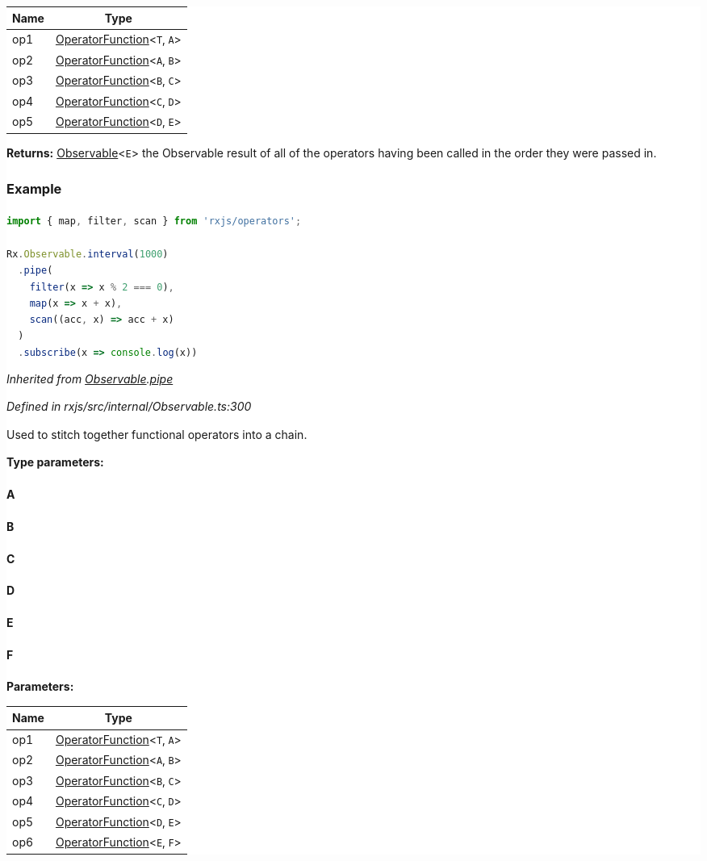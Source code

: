 | Name | Type |
| ------ | ------ |
| op1 | [OperatorFunction](../interfaces/_rxjs_src_internal_types_.operatorfunction.md)<`T`, `A`> |
| op2 | [OperatorFunction](../interfaces/_rxjs_src_internal_types_.operatorfunction.md)<`A`, `B`> |
| op3 | [OperatorFunction](../interfaces/_rxjs_src_internal_types_.operatorfunction.md)<`B`, `C`> |
| op4 | [OperatorFunction](../interfaces/_rxjs_src_internal_types_.operatorfunction.md)<`C`, `D`> |
| op5 | [OperatorFunction](../interfaces/_rxjs_src_internal_types_.operatorfunction.md)<`D`, `E`> |

**Returns:** [Observable](_rxjs_src_internal_observable_.observable.md)<`E`>
the Observable result of all of the operators having
been called in the order they were passed in.

### Example
```javascript
import { map, filter, scan } from 'rxjs/operators';

Rx.Observable.interval(1000)
  .pipe(
    filter(x => x % 2 === 0),
    map(x => x + x),
    scan((acc, x) => acc + x)
  )
  .subscribe(x => console.log(x))
```

*Inherited from [Observable](_rxjs_src_internal_observable_.observable.md).[pipe](_rxjs_src_internal_observable_.observable.md#pipe)*

*Defined in rxjs/src/internal/Observable.ts:300*

Used to stitch together functional operators into a chain.

**Type parameters:**

#### A 
#### B 
#### C 
#### D 
#### E 
#### F 
**Parameters:**

| Name | Type |
| ------ | ------ |
| op1 | [OperatorFunction](../interfaces/_rxjs_src_internal_types_.operatorfunction.md)<`T`, `A`> |
| op2 | [OperatorFunction](../interfaces/_rxjs_src_internal_types_.operatorfunction.md)<`A`, `B`> |
| op3 | [OperatorFunction](../interfaces/_rxjs_src_internal_types_.operatorfunction.md)<`B`, `C`> |
| op4 | [OperatorFunction](../interfaces/_rxjs_src_internal_types_.operatorfunction.md)<`C`, `D`> |
| op5 | [OperatorFunction](../interfaces/_rxjs_src_internal_types_.operatorfunction.md)<`D`, `E`> |
| op6 | [OperatorFunction](../interfaces/_rxjs_src_internal_types_.operatorfunction.md)<`E`, `F`> |
